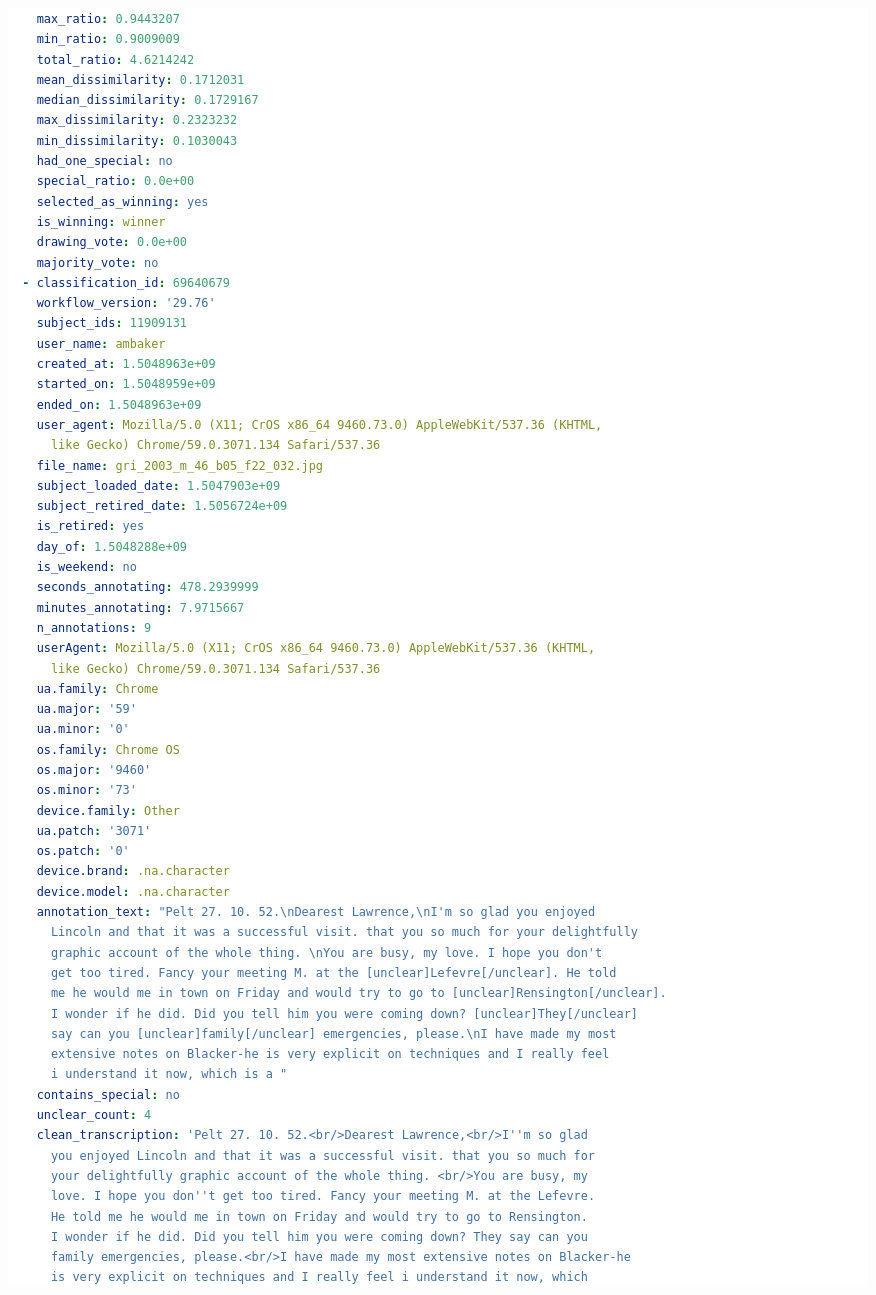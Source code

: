 ```yaml
    max_ratio: 0.9443207
    min_ratio: 0.9009009
    total_ratio: 4.6214242
    mean_dissimilarity: 0.1712031
    median_dissimilarity: 0.1729167
    max_dissimilarity: 0.2323232
    min_dissimilarity: 0.1030043
    had_one_special: no
    special_ratio: 0.0e+00
    selected_as_winning: yes
    is_winning: winner
    drawing_vote: 0.0e+00
    majority_vote: no
  - classification_id: 69640679
    workflow_version: '29.76'
    subject_ids: 11909131
    user_name: ambaker
    created_at: 1.5048963e+09
    started_on: 1.5048959e+09
    ended_on: 1.5048963e+09
    user_agent: Mozilla/5.0 (X11; CrOS x86_64 9460.73.0) AppleWebKit/537.36 (KHTML,
      like Gecko) Chrome/59.0.3071.134 Safari/537.36
    file_name: gri_2003_m_46_b05_f22_032.jpg
    subject_loaded_date: 1.5047903e+09
    subject_retired_date: 1.5056724e+09
    is_retired: yes
    day_of: 1.5048288e+09
    is_weekend: no
    seconds_annotating: 478.2939999
    minutes_annotating: 7.9715667
    n_annotations: 9
    userAgent: Mozilla/5.0 (X11; CrOS x86_64 9460.73.0) AppleWebKit/537.36 (KHTML,
      like Gecko) Chrome/59.0.3071.134 Safari/537.36
    ua.family: Chrome
    ua.major: '59'
    ua.minor: '0'
    os.family: Chrome OS
    os.major: '9460'
    os.minor: '73'
    device.family: Other
    ua.patch: '3071'
    os.patch: '0'
    device.brand: .na.character
    device.model: .na.character
    annotation_text: "Pelt 27. 10. 52.\nDearest Lawrence,\nI'm so glad you enjoyed
      Lincoln and that it was a successful visit. that you so much for your delightfully
      graphic account of the whole thing. \nYou are busy, my love. I hope you don't
      get too tired. Fancy your meeting M. at the [unclear]Lefevre[/unclear]. He told
      me he would me in town on Friday and would try to go to [unclear]Rensington[/unclear].
      I wonder if he did. Did you tell him you were coming down? [unclear]They[/unclear]
      say can you [unclear]family[/unclear] emergencies, please.\nI have made my most
      extensive notes on Blacker-he is very explicit on techniques and I really feel
      i understand it now, which is a "
    contains_special: no
    unclear_count: 4
    clean_transcription: 'Pelt 27. 10. 52.<br/>Dearest Lawrence,<br/>I''m so glad
      you enjoyed Lincoln and that it was a successful visit. that you so much for
      your delightfully graphic account of the whole thing. <br/>You are busy, my
      love. I hope you don''t get too tired. Fancy your meeting M. at the Lefevre.
      He told me he would me in town on Friday and would try to go to Rensington.
      I wonder if he did. Did you tell him you were coming down? They say can you
      family emergencies, please.<br/>I have made my most extensive notes on Blacker-he
      is very explicit on techniques and I really feel i understand it now, which
```